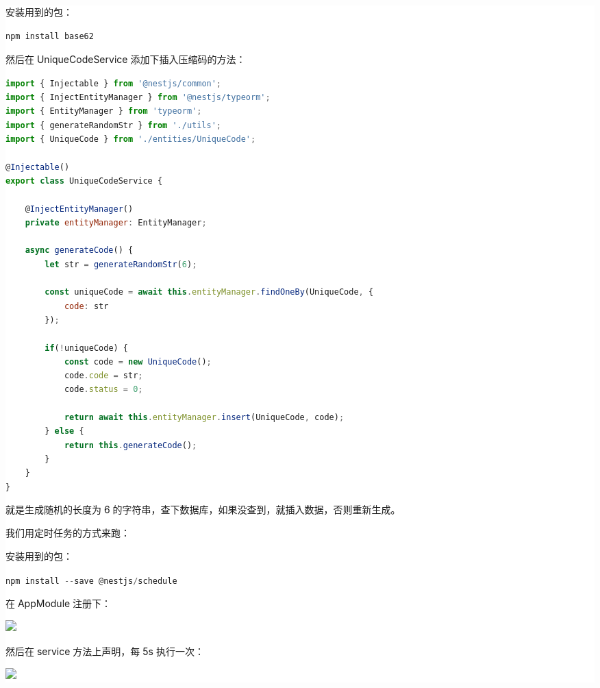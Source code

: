 安装用到的包：

    npm install base62

然后在 UniqueCodeService 添加下插入压缩码的方法：

```javascript
import { Injectable } from '@nestjs/common';
import { InjectEntityManager } from '@nestjs/typeorm';
import { EntityManager } from 'typeorm';
import { generateRandomStr } from './utils';
import { UniqueCode } from './entities/UniqueCode';

@Injectable()
export class UniqueCodeService {

    @InjectEntityManager()
    private entityManager: EntityManager;
 
    async generateCode() {
        let str = generateRandomStr(6);

        const uniqueCode = await this.entityManager.findOneBy(UniqueCode, {
            code: str
        });

        if(!uniqueCode) {
            const code = new UniqueCode();
            code.code = str;
            code.status = 0;

            return await this.entityManager.insert(UniqueCode, code);
        } else {
            return this.generateCode();
        }
    }
}
```

就是生成随机的长度为 6 的字符串，查下数据库，如果没查到，就插入数据，否则重新生成。

我们用定时任务的方式来跑：

安装用到的包：

```javascript
npm install --save @nestjs/schedule
```

在 AppModule 注册下：

![](./image/第78章—短链服务自己写一个-30.image#?w=940\&h=414\&s=90143\&e=png\&b=1f1f1f.png)

然后在 service 方法上声明，每 5s 执行一次：

![](./image/第78章—短链服务自己写一个-31.image#?w=1158\&h=938\&s=180151\&e=png\&b=1f1f1f.png)
